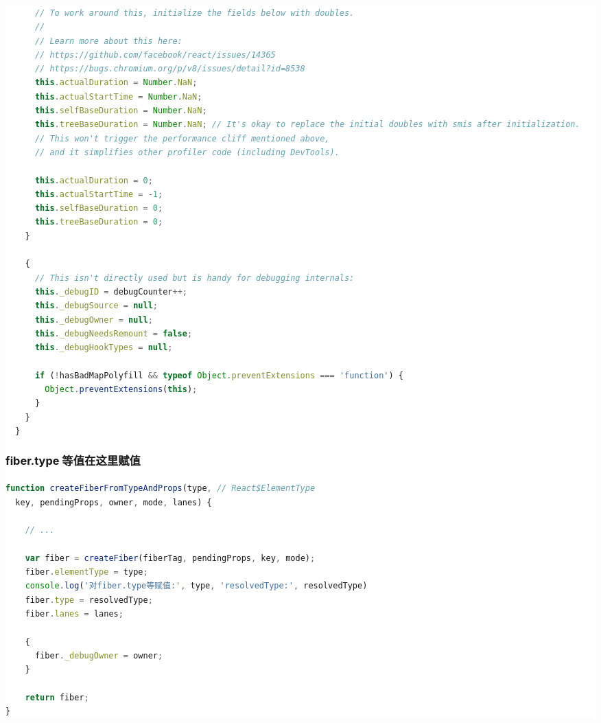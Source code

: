 ```javaScript
      // To work around this, initialize the fields below with doubles.
      //
      // Learn more about this here:
      // https://github.com/facebook/react/issues/14365
      // https://bugs.chromium.org/p/v8/issues/detail?id=8538
      this.actualDuration = Number.NaN;
      this.actualStartTime = Number.NaN;
      this.selfBaseDuration = Number.NaN;
      this.treeBaseDuration = Number.NaN; // It's okay to replace the initial doubles with smis after initialization.
      // This won't trigger the performance cliff mentioned above,
      // and it simplifies other profiler code (including DevTools).

      this.actualDuration = 0;
      this.actualStartTime = -1;
      this.selfBaseDuration = 0;
      this.treeBaseDuration = 0;
    }

    {
      // This isn't directly used but is handy for debugging internals:
      this._debugID = debugCounter++;
      this._debugSource = null;
      this._debugOwner = null;
      this._debugNeedsRemount = false;
      this._debugHookTypes = null;

      if (!hasBadMapPolyfill && typeof Object.preventExtensions === 'function') {
        Object.preventExtensions(this);
      }
    }
  }
```

### fiber.type 等值在这里赋值
```javaScript
function createFiberFromTypeAndProps(type, // React$ElementType
  key, pendingProps, owner, mode, lanes) {

    // ...

    var fiber = createFiber(fiberTag, pendingProps, key, mode);
    fiber.elementType = type;
    console.log('对fiber.type等赋值:', type, 'resolvedType:', resolvedType)
    fiber.type = resolvedType;
    fiber.lanes = lanes;

    {
      fiber._debugOwner = owner;
    }

    return fiber;
}
```
